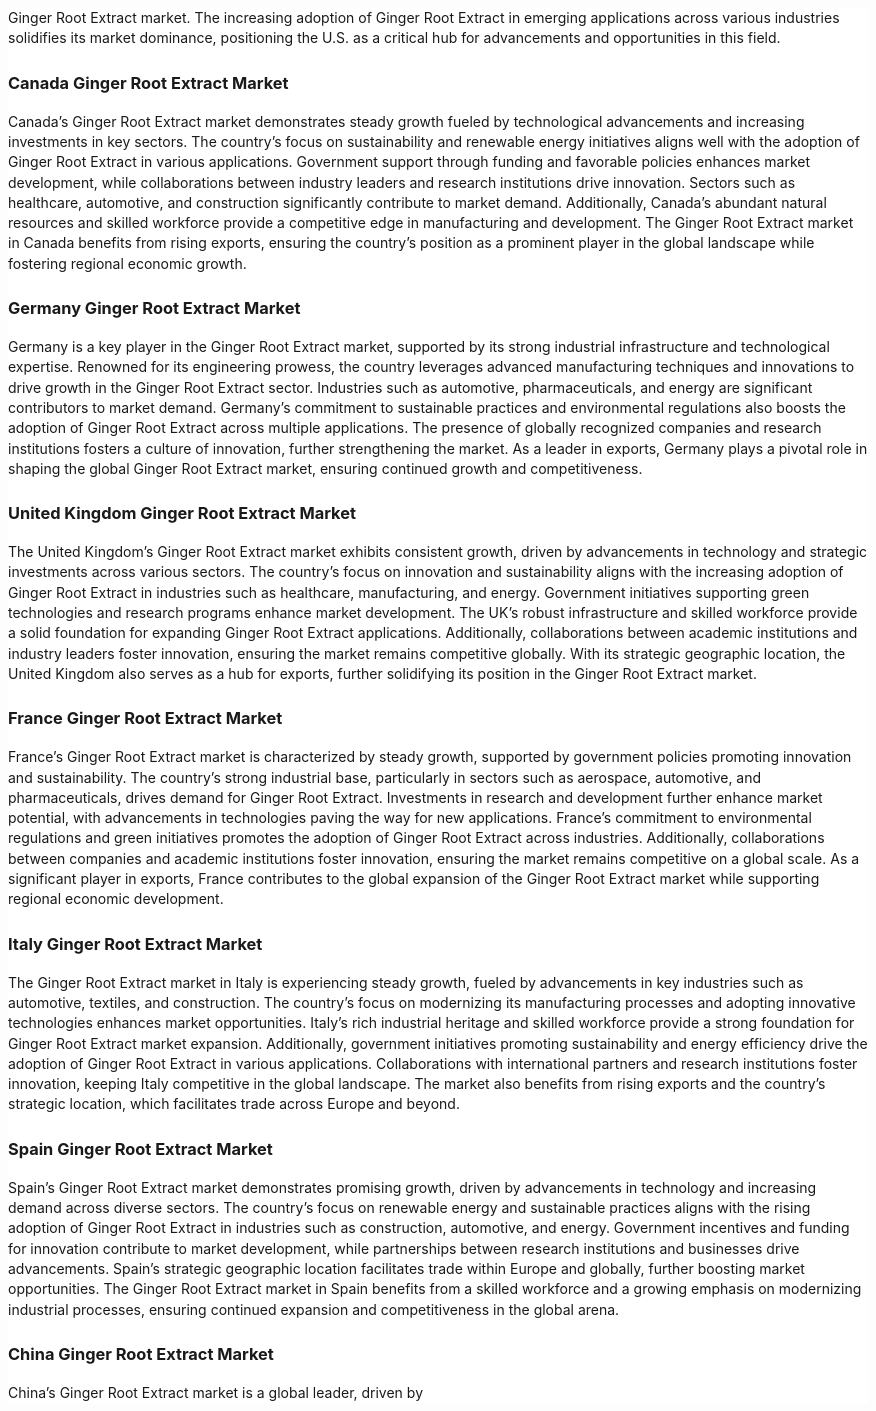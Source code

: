 Ginger Root Extract market. The increasing adoption of Ginger Root Extract in emerging applications across various industries solidifies its market dominance, positioning the U.S. as a critical hub for advancements and opportunities in this field.</p><h3>Canada Ginger Root Extract Market</h3><p>Canada&rsquo;s Ginger Root Extract market demonstrates steady growth fueled by technological advancements and increasing investments in key sectors. The country&rsquo;s focus on sustainability and renewable energy initiatives aligns well with the adoption of Ginger Root Extract in various applications. Government support through funding and favorable policies enhances market development, while collaborations between industry leaders and research institutions drive innovation. Sectors such as healthcare, automotive, and construction significantly contribute to market demand. Additionally, Canada&rsquo;s abundant natural resources and skilled workforce provide a competitive edge in manufacturing and development. The Ginger Root Extract market in Canada benefits from rising exports, ensuring the country&rsquo;s position as a prominent player in the global landscape while fostering regional economic growth.</p><h3>Germany Ginger Root Extract Market</h3><p>Germany is a key player in the Ginger Root Extract market, supported by its strong industrial infrastructure and technological expertise. Renowned for its engineering prowess, the country leverages advanced manufacturing techniques and innovations to drive growth in the Ginger Root Extract sector. Industries such as automotive, pharmaceuticals, and energy are significant contributors to market demand. Germany&rsquo;s commitment to sustainable practices and environmental regulations also boosts the adoption of Ginger Root Extract across multiple applications. The presence of globally recognized companies and research institutions fosters a culture of innovation, further strengthening the market. As a leader in exports, Germany plays a pivotal role in shaping the global Ginger Root Extract market, ensuring continued growth and competitiveness.</p><h3>United Kingdom Ginger Root Extract Market</h3><p>The United Kingdom&rsquo;s Ginger Root Extract market exhibits consistent growth, driven by advancements in technology and strategic investments across various sectors. The country&rsquo;s focus on innovation and sustainability aligns with the increasing adoption of Ginger Root Extract in industries such as healthcare, manufacturing, and energy. Government initiatives supporting green technologies and research programs enhance market development. The UK&rsquo;s robust infrastructure and skilled workforce provide a solid foundation for expanding Ginger Root Extract applications. Additionally, collaborations between academic institutions and industry leaders foster innovation, ensuring the market remains competitive globally. With its strategic geographic location, the United Kingdom also serves as a hub for exports, further solidifying its position in the Ginger Root Extract market.</p><h3>France Ginger Root Extract Market</h3><p>France&rsquo;s Ginger Root Extract market is characterized by steady growth, supported by government policies promoting innovation and sustainability. The country&rsquo;s strong industrial base, particularly in sectors such as aerospace, automotive, and pharmaceuticals, drives demand for Ginger Root Extract. Investments in research and development further enhance market potential, with advancements in technologies paving the way for new applications. France&rsquo;s commitment to environmental regulations and green initiatives promotes the adoption of Ginger Root Extract across industries. Additionally, collaborations between companies and academic institutions foster innovation, ensuring the market remains competitive on a global scale. As a significant player in exports, France contributes to the global expansion of the Ginger Root Extract market while supporting regional economic development.</p><h3>Italy Ginger Root Extract Market</h3><p>The Ginger Root Extract market in Italy is experiencing steady growth, fueled by advancements in key industries such as automotive, textiles, and construction. The country&rsquo;s focus on modernizing its manufacturing processes and adopting innovative technologies enhances market opportunities. Italy&rsquo;s rich industrial heritage and skilled workforce provide a strong foundation for Ginger Root Extract market expansion. Additionally, government initiatives promoting sustainability and energy efficiency drive the adoption of Ginger Root Extract in various applications. Collaborations with international partners and research institutions foster innovation, keeping Italy competitive in the global landscape. The market also benefits from rising exports and the country&rsquo;s strategic location, which facilitates trade across Europe and beyond.</p><h3>Spain Ginger Root Extract Market</h3><p>Spain&rsquo;s Ginger Root Extract market demonstrates promising growth, driven by advancements in technology and increasing demand across diverse sectors. The country&rsquo;s focus on renewable energy and sustainable practices aligns with the rising adoption of Ginger Root Extract in industries such as construction, automotive, and energy. Government incentives and funding for innovation contribute to market development, while partnerships between research institutions and businesses drive advancements. Spain&rsquo;s strategic geographic location facilitates trade within Europe and globally, further boosting market opportunities. The Ginger Root Extract market in Spain benefits from a skilled workforce and a growing emphasis on modernizing industrial processes, ensuring continued expansion and competitiveness in the global arena.</p><h3>China Ginger Root Extract Market</h3><p>China&rsquo;s Ginger Root Extract market is a global leader, driven by